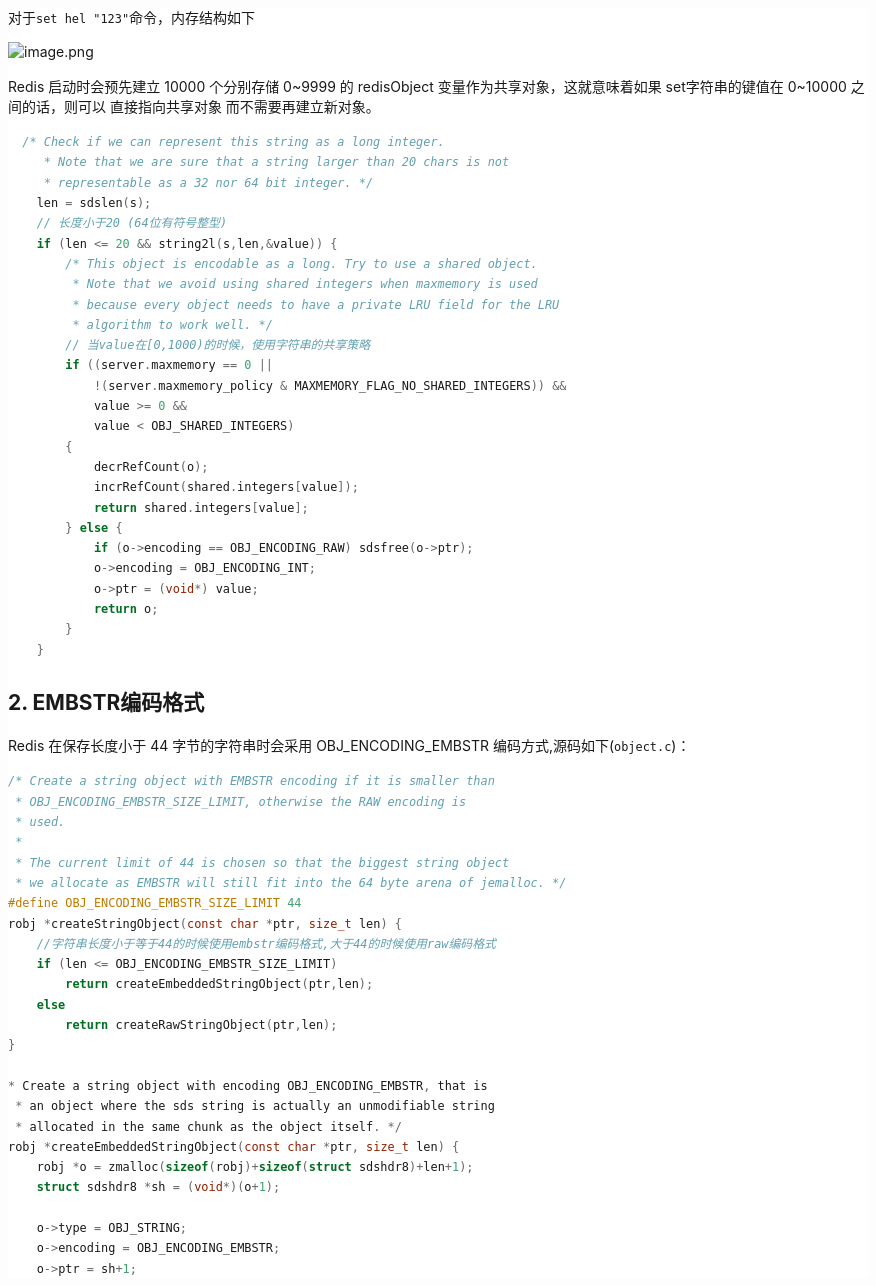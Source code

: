 对于`set hel "123"`命令，内存结构如下

![image.png](/images/2019/09/16/db30b020-d882-11e9-8076-0fae4f4f9b65.png)


Redis 启动时会预先建立 10000 个分别存储 0~9999 的 redisObject 变量作为共享对象，这就意味着如果 set字符串的键值在 0~10000 之间的话，则可以 直接指向共享对象 而不需要再建立新对象。

```c
  /* Check if we can represent this string as a long integer.
     * Note that we are sure that a string larger than 20 chars is not
     * representable as a 32 nor 64 bit integer. */
    len = sdslen(s);
    // 长度小于20 (64位有符号整型)
    if (len <= 20 && string2l(s,len,&value)) {
        /* This object is encodable as a long. Try to use a shared object.
         * Note that we avoid using shared integers when maxmemory is used
         * because every object needs to have a private LRU field for the LRU
         * algorithm to work well. */
        // 当value在[0,1000)的时候，使用字符串的共享策略
        if ((server.maxmemory == 0 ||
            !(server.maxmemory_policy & MAXMEMORY_FLAG_NO_SHARED_INTEGERS)) &&
            value >= 0 &&
            value < OBJ_SHARED_INTEGERS)
        {
            decrRefCount(o);
            incrRefCount(shared.integers[value]);
            return shared.integers[value];
        } else {
            if (o->encoding == OBJ_ENCODING_RAW) sdsfree(o->ptr);
            o->encoding = OBJ_ENCODING_INT;
            o->ptr = (void*) value;
            return o;
        }
    }
```

## 2. EMBSTR编码格式
Redis 在保存长度小于 44 字节的字符串时会采用 OBJ_ENCODING_EMBSTR 编码方式,源码如下(`object.c`)：
```c
/* Create a string object with EMBSTR encoding if it is smaller than
 * OBJ_ENCODING_EMBSTR_SIZE_LIMIT, otherwise the RAW encoding is
 * used.
 *
 * The current limit of 44 is chosen so that the biggest string object
 * we allocate as EMBSTR will still fit into the 64 byte arena of jemalloc. */
#define OBJ_ENCODING_EMBSTR_SIZE_LIMIT 44
robj *createStringObject(const char *ptr, size_t len) {
    //字符串长度小于等于44的时候使用embstr编码格式,大于44的时候使用raw编码格式
    if (len <= OBJ_ENCODING_EMBSTR_SIZE_LIMIT)
        return createEmbeddedStringObject(ptr,len);
    else
        return createRawStringObject(ptr,len);
}

* Create a string object with encoding OBJ_ENCODING_EMBSTR, that is
 * an object where the sds string is actually an unmodifiable string
 * allocated in the same chunk as the object itself. */
robj *createEmbeddedStringObject(const char *ptr, size_t len) {
    robj *o = zmalloc(sizeof(robj)+sizeof(struct sdshdr8)+len+1);
    struct sdshdr8 *sh = (void*)(o+1);

    o->type = OBJ_STRING;
    o->encoding = OBJ_ENCODING_EMBSTR;
    o->ptr = sh+1;
```